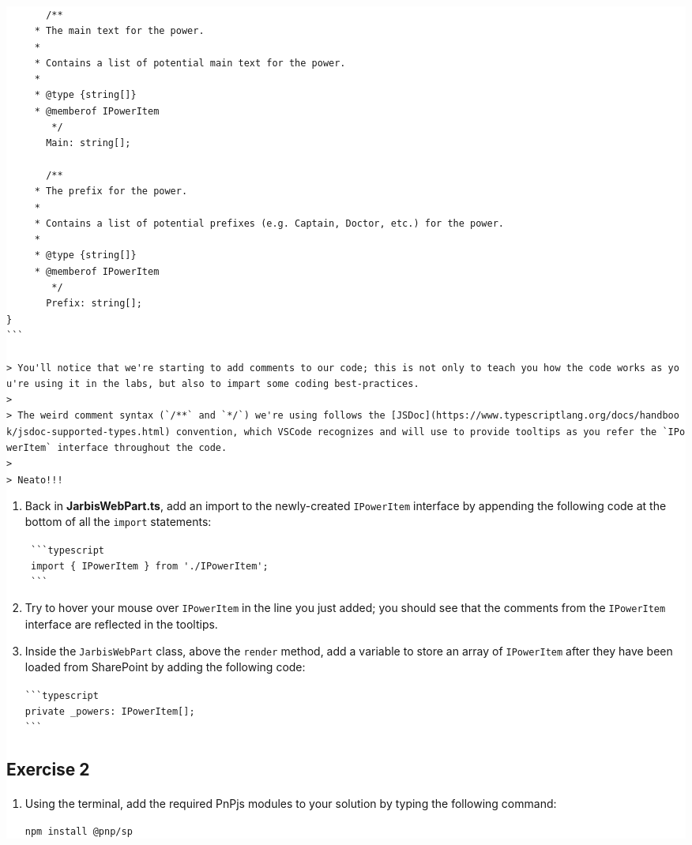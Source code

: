            /**
         * The main text for the power.
         *
         * Contains a list of potential main text for the power.
         *
         * @type {string[]}
         * @memberof IPowerItem
            */
           Main: string[];
    
           /**
         * The prefix for the power.
         *
         * Contains a list of potential prefixes (e.g. Captain, Doctor, etc.) for the power.
         *
         * @type {string[]}
         * @memberof IPowerItem
            */
           Prefix: string[];
    }
    ```

    > You'll notice that we're starting to add comments to our code; this is not only to teach you how the code works as you're using it in the labs, but also to impart some coding best-practices.
    >
    > The weird comment syntax (`/**` and `*/`) we're using follows the [JSDoc](https://www.typescriptlang.org/docs/handbook/jsdoc-supported-types.html) convention, which VSCode recognizes and will use to provide tooltips as you refer the `IPowerItem` interface throughout the code.
    >
    > Neato!!!

1. Back in **JarbisWebPart.ts**, add an import to the newly-created `IPowerItem` interface by appending the following code at the bottom of all the `import` statements:

        ```typescript
        import { IPowerItem } from './IPowerItem';
        ```

 1. Try to hover your mouse over `IPowerItem` in the line you just added; you should see that the comments from the `IPowerItem` interface are reflected in the tooltips.
 1. Inside the `JarbisWebPart` class, above the `render` method, add a variable to store an array of `IPowerItem` after they have been loaded from SharePoint by adding the following code:

        ```typescript
        private _powers: IPowerItem[];
        ```

## Exercise 2

1. Using the terminal, add the required PnPjs modules to your solution by typing the following command:

    ```bash
    npm install @pnp/sp
    ```
